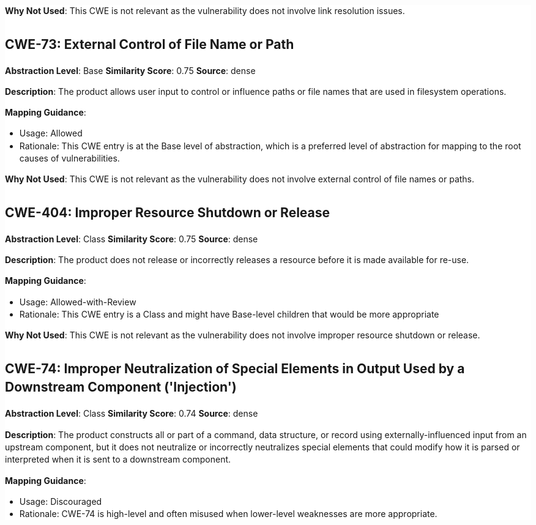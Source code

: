 **Why Not Used**: This CWE is not relevant as the vulnerability does not involve link resolution issues.

## CWE-73: External Control of File Name or Path
**Abstraction Level**: Base
**Similarity Score**: 0.75
**Source**: dense

**Description**:
The product allows user input to control or influence paths or file names that are used in filesystem operations.

**Mapping Guidance**:
- Usage: Allowed
- Rationale: This CWE entry is at the Base level of abstraction, which is a preferred level of abstraction for mapping to the root causes of vulnerabilities.

**Why Not Used**: This CWE is not relevant as the vulnerability does not involve external control of file names or paths.

## CWE-404: Improper Resource Shutdown or Release
**Abstraction Level**: Class
**Similarity Score**: 0.75
**Source**: dense

**Description**:
The product does not release or incorrectly releases a resource before it is made available for re-use.

**Mapping Guidance**:
- Usage: Allowed-with-Review
- Rationale: This CWE entry is a Class and might have Base-level children that would be more appropriate

**Why Not Used**: This CWE is not relevant as the vulnerability does not involve improper resource shutdown or release.

## CWE-74: Improper Neutralization of Special Elements in Output Used by a Downstream Component ('Injection')
**Abstraction Level**: Class
**Similarity Score**: 0.74
**Source**: dense

**Description**:
The product constructs all or part of a command, data structure, or record using externally-influenced input from an upstream component, but it does not neutralize or incorrectly neutralizes special elements that could modify how it is parsed or interpreted when it is sent to a downstream component.

**Mapping Guidance**:
- Usage: Discouraged
- Rationale: CWE-74 is high-level and often misused when lower-level weaknesses are more appropriate.
